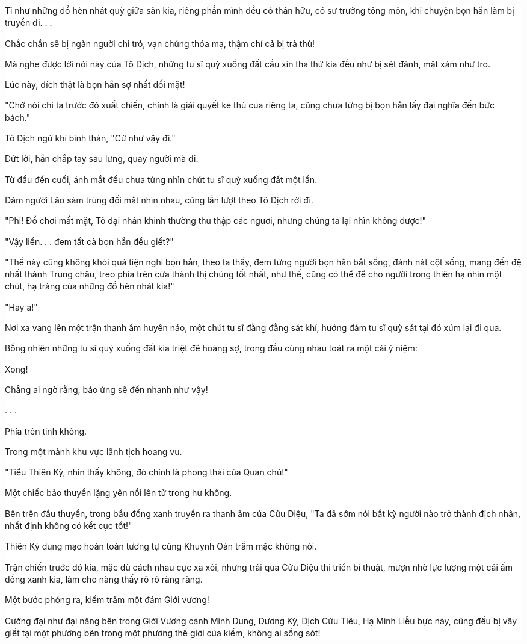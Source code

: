 Tỉ như những đồ hèn nhát quỳ giữa sân kia, riêng phần mình đều có thân hữu, có sư trưởng tông môn, khi chuyện bọn hắn làm bị truyền đi. . .

Chắc chắn sẽ bị ngàn người chỉ trỏ, vạn chúng thóa mạ, thậm chí cả bị trả thù!

Mà nghe được lời nói này của Tô Dịch, những tu sĩ quỳ xuống đất cầu xin tha thứ kia đều như bị sét đánh, mặt xám như tro.

Lúc này, đích thật là bọn hắn sợ nhất đối mặt!

"Chớ nói chi ta trước đó xuất chiến, chính là giải quyết kẻ thù của riêng ta, cũng chưa từng bị bọn hắn lấy đại nghĩa đến bức bách."

Tô Dịch ngữ khí bình thản, "Cứ như vậy đi."

Dứt lời, hắn chắp tay sau lưng, quay người mà đi.

Từ đầu đến cuối, ánh mắt đều chưa từng nhìn chút tu sĩ quỳ xuống đất một lần.

Đám người Lão sàm trùng đối mắt nhìn nhau, cũng lần lượt theo Tô Dịch rời đi.

"Phi! Đồ chơi mất mặt, Tô đại nhân khinh thường thu thập các ngươi, nhưng chúng ta lại nhìn không được!"

"Vậy liền. . . đem tất cả bọn hắn đều giết?"

"Thế này cũng không khỏi quá tiện nghi bọn hắn, theo ta thấy, đem từng người bọn hắn bắt sống, đánh nát cột sống, mang đến đệ nhất thành Trung châu, treo phía trên cửa thành thị chúng tốt nhất, như thế, cũng có thể để cho người trong thiên hạ nhìn một chút, hạ tràng của những đồ hèn nhát kia!"

"Hay a!"

Nơi xa vang lên một trận thanh âm huyên náo, một chút tu sĩ đằng đằng sát khí, hướng đám tu sĩ quỳ sát tại đó xúm lại đi qua.

Bỗng nhiên những tu sĩ quỳ xuống đất kia triệt để hoảng sợ, trong đầu cùng nhau toát ra một cái ý niệm:

Xong!

Chẳng ai ngờ rằng, báo ứng sẽ đến nhanh như vậy!

. . .

Phía trên tinh không.

Trong một mảnh khu vực lãnh tịch hoang vu.

"Tiểu Thiên Kỳ, nhìn thấy không, đó chính là phong thái của Quan chủ!"

Một chiếc bảo thuyền lặng yên nổi lên từ trong hư không.

Bên trên đầu thuyền, trong bầu đồng xanh truyền ra thanh âm của Cửu Diệu, "Ta đã sớm nói bất kỳ người nào trở thành địch nhân, nhất định không có kết cục tốt!"

Thiên Kỳ dung mạo hoàn toàn tương tự cùng Khuynh Oản trầm mặc không nói.

Trận chiến trước đó kia, mặc dù cách nhau cực xa xôi, nhưng trải qua Cửu Diệu thi triển bí thuật, mượn nhờ lực lượng một cái ấm đồng xanh kia, làm cho nàng thấy rõ rõ ràng ràng.

Một bước phóng ra, kiếm trảm một đám Giới vương!

Cường đại như đại năng bên trong Giới Vương cảnh Minh Dung, Dương Kỳ, Địch Cửu Tiêu, Hạ Minh Liễu bực này, cũng đều bị vây giết tại một phương bên trong một phương thế giới của kiếm, không ai sống sót!
